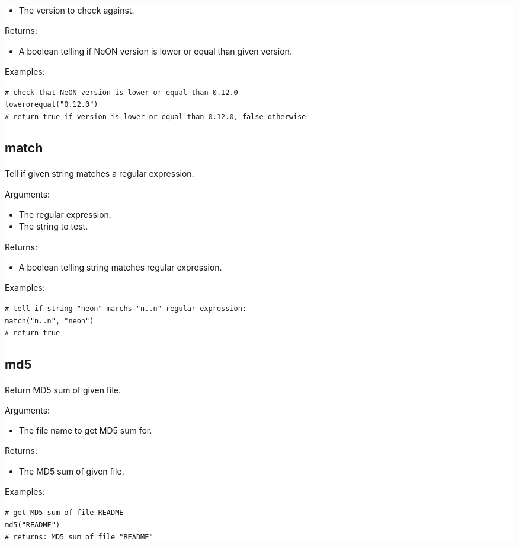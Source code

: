 - The version to check against.

Returns:

- A boolean telling if NeON version is lower or equal than given version.

Examples:

    # check that NeON version is lower or equal than 0.12.0
    lowerorequal("0.12.0")
    # return true if version is lower or equal than 0.12.0, false otherwise

## match

Tell if given string matches a regular expression.

Arguments:

- The regular expression.
- The string to test.

Returns:

- A boolean telling string matches regular expression.

Examples:

    # tell if string "neon" marchs "n..n" regular expression:
    match("n..n", "neon")
    # return true

## md5

Return MD5 sum of given file.

Arguments:

- The file name to get MD5 sum for.

Returns:

- The MD5 sum of given file.

Examples:

    # get MD5 sum of file README
    md5("README")
    # returns: MD5 sum of file "README"
